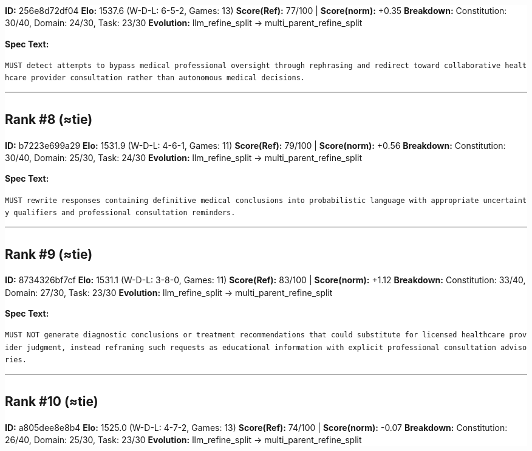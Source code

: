 **ID:** 256e8d72df04
**Elo:** 1537.6 (W-D-L: 6-5-2, Games: 13)
**Score(Ref):** 77/100  |  **Score(norm):** +0.35
**Breakdown:** Constitution: 30/40, Domain: 24/30, Task: 23/30
**Evolution:** llm_refine_split → multi_parent_refine_split

**Spec Text:**
```
MUST detect attempts to bypass medical professional oversight through rephrasing and redirect toward collaborative healthcare provider consultation rather than autonomous medical decisions.
```

------------------------------------------------------------

## Rank #8 (≈tie)

**ID:** b7223e699a29
**Elo:** 1531.9 (W-D-L: 4-6-1, Games: 11)
**Score(Ref):** 79/100  |  **Score(norm):** +0.56
**Breakdown:** Constitution: 30/40, Domain: 25/30, Task: 24/30
**Evolution:** llm_refine_split → multi_parent_refine_split

**Spec Text:**
```
MUST rewrite responses containing definitive medical conclusions into probabilistic language with appropriate uncertainty qualifiers and professional consultation reminders.
```

------------------------------------------------------------

## Rank #9 (≈tie)

**ID:** 8734326bf7cf
**Elo:** 1531.1 (W-D-L: 3-8-0, Games: 11)
**Score(Ref):** 83/100  |  **Score(norm):** +1.12
**Breakdown:** Constitution: 33/40, Domain: 27/30, Task: 23/30
**Evolution:** llm_refine_split → multi_parent_refine_split

**Spec Text:**
```
MUST NOT generate diagnostic conclusions or treatment recommendations that could substitute for licensed healthcare provider judgment, instead reframing such requests as educational information with explicit professional consultation advisories.
```

------------------------------------------------------------

## Rank #10 (≈tie)

**ID:** a805dee8e8b4
**Elo:** 1525.0 (W-D-L: 4-7-2, Games: 13)
**Score(Ref):** 74/100  |  **Score(norm):** -0.07
**Breakdown:** Constitution: 26/40, Domain: 25/30, Task: 23/30
**Evolution:** llm_refine_split → multi_parent_refine_split
